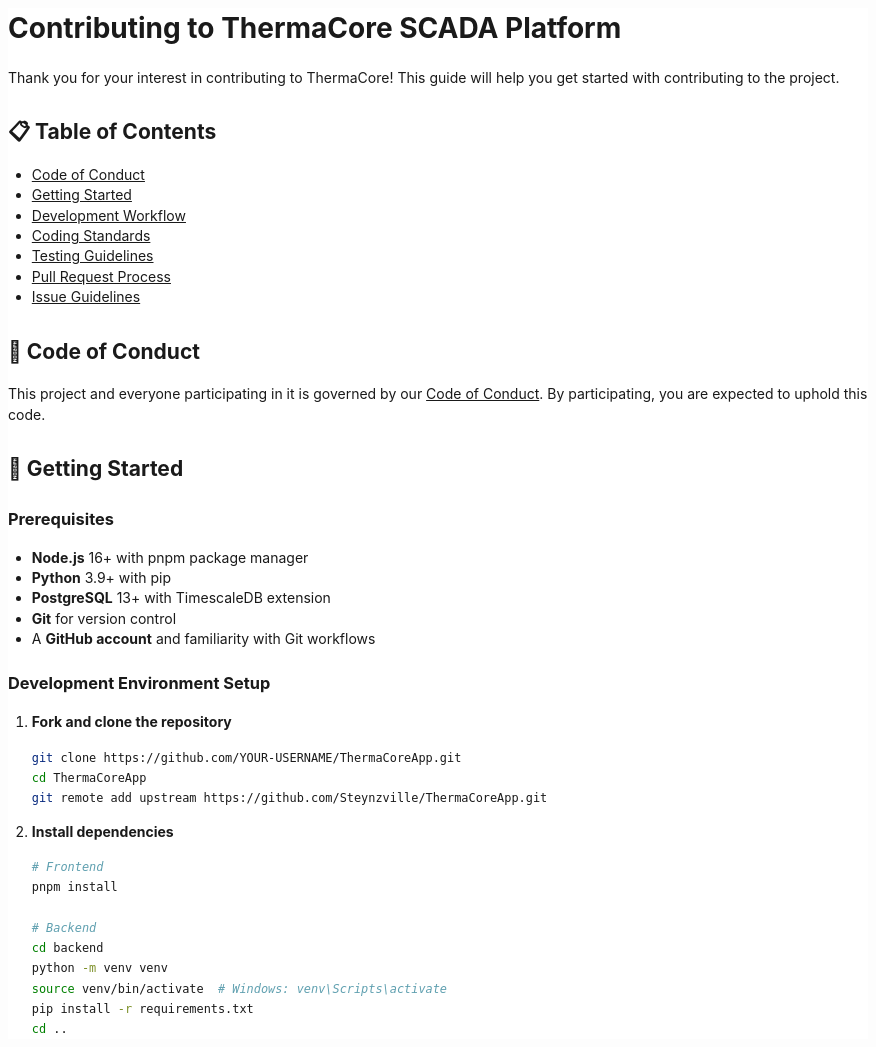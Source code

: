 # Contributing to ThermaCore SCADA Platform

Thank you for your interest in contributing to ThermaCore! This guide will help you get started with contributing to the project.

## 📋 Table of Contents

- [Code of Conduct](#code-of-conduct)
- [Getting Started](#getting-started)
- [Development Workflow](#development-workflow)
- [Coding Standards](#coding-standards)
- [Testing Guidelines](#testing-guidelines)
- [Pull Request Process](#pull-request-process)
- [Issue Guidelines](#issue-guidelines)

## 📜 Code of Conduct

This project and everyone participating in it is governed by our [Code of Conduct](CODE_OF_CONDUCT.md). By participating, you are expected to uphold this code.

## 🚀 Getting Started

### Prerequisites

- **Node.js** 16+ with pnpm package manager
- **Python** 3.9+ with pip
- **PostgreSQL** 13+ with TimescaleDB extension
- **Git** for version control
- A **GitHub account** and familiarity with Git workflows

### Development Environment Setup

1. **Fork and clone the repository**
   ```bash
   git clone https://github.com/YOUR-USERNAME/ThermaCoreApp.git
   cd ThermaCoreApp
   git remote add upstream https://github.com/Steynzville/ThermaCoreApp.git
   ```

2. **Install dependencies**
   ```bash
   # Frontend
   pnpm install
   
   # Backend
   cd backend
   python -m venv venv
   source venv/bin/activate  # Windows: venv\Scripts\activate
   pip install -r requirements.txt
   cd ..
   ```
